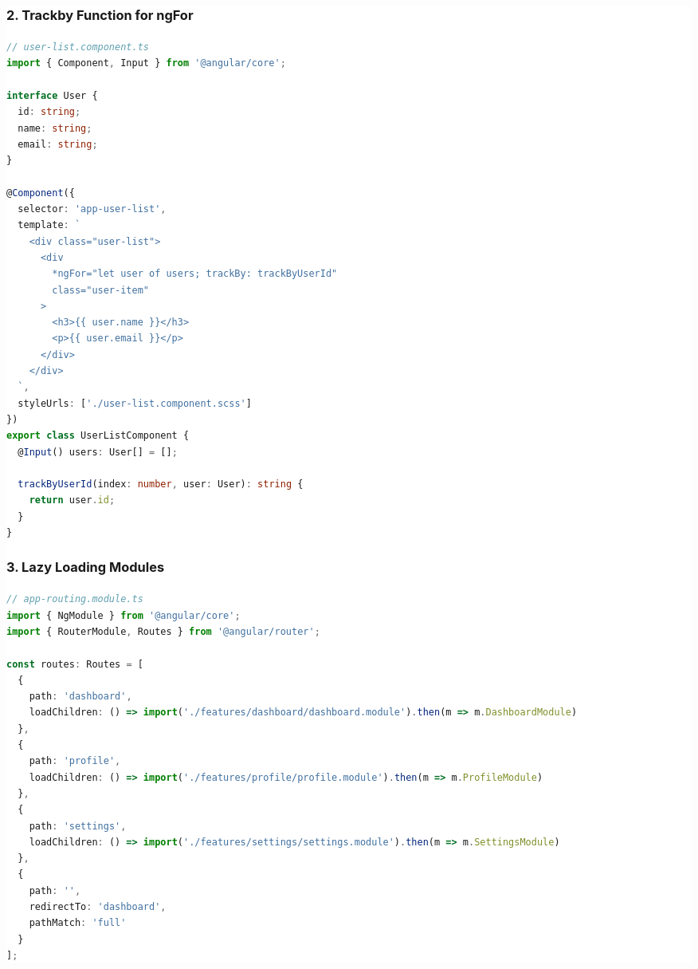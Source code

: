 ### 2. Trackby Function for ngFor

```typescript
// user-list.component.ts
import { Component, Input } from '@angular/core';

interface User {
  id: string;
  name: string;
  email: string;
}

@Component({
  selector: 'app-user-list',
  template: `
    <div class="user-list">
      <div 
        *ngFor="let user of users; trackBy: trackByUserId" 
        class="user-item"
      >
        <h3>{{ user.name }}</h3>
        <p>{{ user.email }}</p>
      </div>
    </div>
  `,
  styleUrls: ['./user-list.component.scss']
})
export class UserListComponent {
  @Input() users: User[] = [];
  
  trackByUserId(index: number, user: User): string {
    return user.id;
  }
}
```

### 3. Lazy Loading Modules

```typescript
// app-routing.module.ts
import { NgModule } from '@angular/core';
import { RouterModule, Routes } from '@angular/router';

const routes: Routes = [
  {
    path: 'dashboard',
    loadChildren: () => import('./features/dashboard/dashboard.module').then(m => m.DashboardModule)
  },
  {
    path: 'profile',
    loadChildren: () => import('./features/profile/profile.module').then(m => m.ProfileModule)
  },
  {
    path: 'settings',
    loadChildren: () => import('./features/settings/settings.module').then(m => m.SettingsModule)
  },
  {
    path: '',
    redirectTo: 'dashboard',
    pathMatch: 'full'
  }
];

```